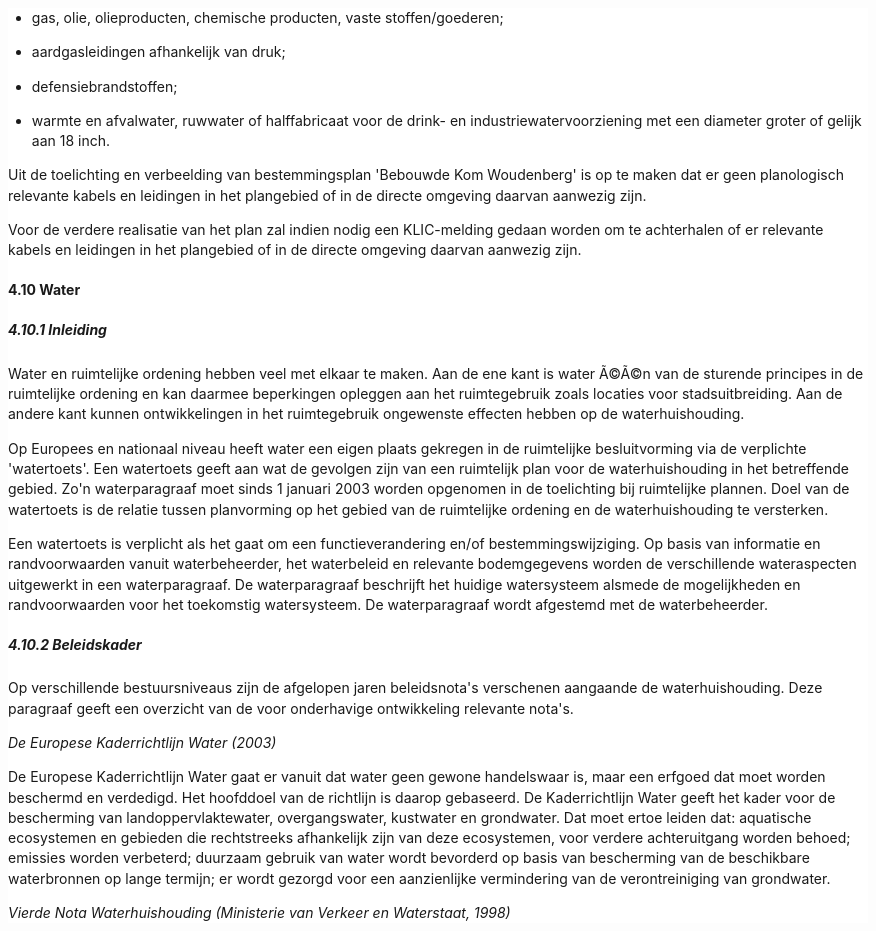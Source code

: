 * gas, olie, olieproducten, chemische producten, vaste stoffen/goederen;

* aardgasleidingen afhankelijk van druk;

* defensiebrandstoffen;

* warmte en afvalwater, ruwwater of halffabricaat voor de drink\- en industriewatervoorziening met een diameter groter of gelijk aan 18 inch.

Uit de toelichting en verbeelding van bestemmingsplan 'Bebouwde Kom Woudenberg' is op te maken dat er geen planologisch relevante kabels en leidingen in het plangebied of in de directe omgeving daarvan aanwezig zijn.

Voor de verdere realisatie van het plan zal indien nodig een KLIC\-melding gedaan worden om te achterhalen of er relevante kabels en leidingen in het plangebied of in de directe omgeving daarvan aanwezig zijn.

#### 4\.10 Water

##### 4\.10\.1 Inleiding

Water en ruimtelijke ordening hebben veel met elkaar te maken. Aan de ene kant is water Ã©Ã©n van de sturende principes in de ruimtelijke ordening en kan daarmee beperkingen opleggen aan het ruimtegebruik zoals locaties voor stadsuitbreiding. Aan de andere kant kunnen ontwikkelingen in het ruimtegebruik ongewenste effecten hebben op de waterhuishouding.

Op Europees en nationaal niveau heeft water een eigen plaats gekregen in de ruimtelijke besluitvorming via de verplichte 'watertoets'. Een watertoets geeft aan wat de gevolgen zijn van een ruimtelijk plan voor de waterhuishouding in het betreffende gebied. Zo'n waterparagraaf moet sinds 1 januari 2003 worden opgenomen in de toelichting bij ruimtelijke plannen. Doel van de watertoets is de relatie tussen planvorming op het gebied van de ruimtelijke ordening en de waterhuishouding te versterken.

Een watertoets is verplicht als het gaat om een functieverandering en/of bestemmingswijziging. Op basis van informatie en randvoorwaarden vanuit waterbeheerder, het waterbeleid en relevante bodemgegevens worden de verschillende wateraspecten uitgewerkt in een waterparagraaf. De waterparagraaf beschrijft het huidige watersysteem alsmede de mogelijkheden en randvoorwaarden voor het toekomstig watersysteem. De waterparagraaf wordt afgestemd met de waterbeheerder.

##### 4\.10\.2 Beleidskader

Op verschillende bestuursniveaus zijn de afgelopen jaren beleidsnota's verschenen aangaande de waterhuishouding. Deze paragraaf geeft een overzicht van de voor onderhavige ontwikkeling relevante nota's.

*De Europese Kaderrichtlijn Water (2003\)*

De Europese Kaderrichtlijn Water gaat er vanuit dat water geen gewone handelswaar is, maar een erfgoed dat moet worden beschermd en verdedigd. Het hoofddoel van de richtlijn is daarop gebaseerd. De Kaderrichtlijn Water geeft het kader voor de bescherming van landoppervlaktewater, overgangswater, kustwater en grondwater. Dat moet ertoe leiden dat: aquatische ecosystemen en gebieden die rechtstreeks afhankelijk zijn van deze ecosystemen, voor verdere achteruitgang worden behoed; emissies worden verbeterd; duurzaam gebruik van water wordt bevorderd op basis van bescherming van de beschikbare waterbronnen op lange termijn; er wordt gezorgd voor een aanzienlijke vermindering van de verontreiniging van grondwater.

*Vierde Nota Waterhuishouding (Ministerie van Verkeer en Waterstaat, 1998\)*
